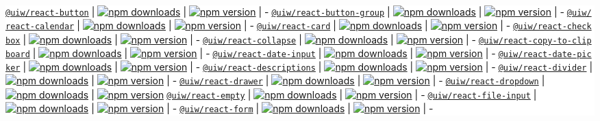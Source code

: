 [`@uiw/react-button`](/packages/react-button) | [![npm downloads](https://badgen.net/npm/dw/@uiw/react-button?label=npm&color=dd4e4c)](https://www.npmjs.com/package/@uiw/react-button) | [![npm version](https://img.shields.io/npm/v/@uiw/react-button.svg?maxAge=3600)](https://www.npmjs.com/package/@uiw/react-button)                       | -
[`@uiw/react-button-group`](/packages/react-button-group) | [![npm downloads](https://badgen.net/npm/dw/@uiw/react-button-group?label=npm&color=dd4e4c)](https://www.npmjs.com/package/@uiw/react-button-group) | [![npm version](https://img.shields.io/npm/v/@uiw/react-button-group.svg?maxAge=3600)](https://www.npmjs.com/package/@uiw/react-button-group)           | -
[`@uiw/react-calendar`](/packages/react-calendar) | [![npm downloads](https://badgen.net/npm/dw/@uiw/react-calendar?label=npm&color=dd4e4c)](https://www.npmjs.com/package/@uiw/react-calendar) | [![npm version](https://img.shields.io/npm/v/@uiw/react-calendar.svg?maxAge=3600)](https://www.npmjs.com/package/@uiw/react-calendar)                   | -
[`@uiw/react-card`](/packages/react-card) | [![npm downloads](https://badgen.net/npm/dw/@uiw/react-card?label=npm&color=dd4e4c)](https://www.npmjs.com/package/@uiw/react-card) | [![npm version](https://img.shields.io/npm/v/@uiw/react-card.svg?maxAge=3600)](https://www.npmjs.com/package/@uiw/react-card)                           | -
[`@uiw/react-checkbox`](/packages/react-checkbox) | [![npm downloads](https://badgen.net/npm/dw/@uiw/react-checkbox?label=npm&color=dd4e4c)](https://www.npmjs.com/package/@uiw/react-checkbox) | [![npm version](https://img.shields.io/npm/v/@uiw/react-checkbox.svg?maxAge=3600)](https://www.npmjs.com/package/@uiw/react-checkbox)                   | -
[`@uiw/react-collapse`](/packages/react-collapse) | [![npm downloads](https://badgen.net/npm/dw/@uiw/react-collapse?label=npm&color=dd4e4c)](https://www.npmjs.com/package/@uiw/react-collapse) | [![npm version](https://img.shields.io/npm/v/@uiw/react-collapse.svg?maxAge=3600)](https://www.npmjs.com/package/@uiw/react-collapse)                   | -
[`@uiw/react-copy-to-clipboard`](/packages/react-copy-to-clipboard) | [![npm downloads](https://badgen.net/npm/dw/@uiw/react-copy-to-clipboard?label=npm&color=dd4e4c)](https://www.npmjs.com/package/@uiw/react-copy-to-clipboard) | [![npm version](https://img.shields.io/npm/v/@uiw/react-copy-to-clipboard.svg?maxAge=3600)](https://www.npmjs.com/package/@uiw/react-copy-to-clipboard) | -
[`@uiw/react-date-input`](/packages/react-date-input) | [![npm downloads](https://badgen.net/npm/dw/@uiw/react-date-input?label=npm&color=dd4e4c)](https://www.npmjs.com/package/@uiw/react-date-input) | [![npm version](https://img.shields.io/npm/v/@uiw/react-date-input.svg?maxAge=3600)](https://www.npmjs.com/package/@uiw/react-date-input)               | -
[`@uiw/react-date-picker`](/packages/react-date-picker) | [![npm downloads](https://badgen.net/npm/dw/@uiw/react-date-picker?label=npm&color=dd4e4c)](https://www.npmjs.com/package/@uiw/react-date-picker) | [![npm version](https://img.shields.io/npm/v/@uiw/react-date-picker.svg?maxAge=3600)](https://www.npmjs.com/package/@uiw/react-date-picker)             | -
[`@uiw/react-descriptions`](/packages/react-descriptions) | [![npm downloads](https://badgen.net/npm/dw/@uiw/react-descriptions?label=npm&color=dd4e4c)](https://www.npmjs.com/package/@uiw/react-descriptions) | [![npm version](https://img.shields.io/npm/v/@uiw/react-descriptions.svg?maxAge=3600)](https://www.npmjs.com/package/@uiw/react-descriptions)           | -
[`@uiw/react-divider`](/packages/react-divider) | [![npm downloads](https://badgen.net/npm/dw/@uiw/react-divider?label=npm&color=dd4e4c)](https://www.npmjs.com/package/@uiw/react-divider) | [![npm version](https://img.shields.io/npm/v/@uiw/react-divider.svg?maxAge=3600)](https://www.npmjs.com/package/@uiw/react-divider)                     | -
[`@uiw/react-drawer`](/packages/react-drawer) | [![npm downloads](https://badgen.net/npm/dw/@uiw/react-drawer?label=npm&color=dd4e4c)](https://www.npmjs.com/package/@uiw/react-drawer) | [![npm version](https://img.shields.io/npm/v/@uiw/react-drawer.svg?maxAge=3600)](https://www.npmjs.com/package/@uiw/react-drawer)                       | -
[`@uiw/react-dropdown`](/packages/react-dropdown) | [![npm downloads](https://badgen.net/npm/dw/@uiw/react-dropdown?label=npm&color=dd4e4c)](https://www.npmjs.com/package/@uiw/react-dropdown) | [![npm version](https://img.shields.io/npm/v/@uiw/react-dropdown.svg?maxAge=3600)](https://www.npmjs.com/package/@uiw/react-dropdown) 
[`@uiw/react-empty`](/packages/react-empty) | [![npm downloads](https://badgen.net/npm/dw/@uiw/react-empty?label=npm&color=dd4e4c)](https://www.npmjs.com/package/@uiw/react-empty) | [![npm version](https://img.shields.io/npm/v/@uiw/react-empty.svg?maxAge=3600)](https://www.npmjs.com/package/@uiw/react-empty)                   | -
[`@uiw/react-file-input`](/packages/react-file-input) | [![npm downloads](https://badgen.net/npm/dw/@uiw/react-file-input?label=npm&color=dd4e4c)](https://www.npmjs.com/package/@uiw/react-file-input) | [![npm version](https://img.shields.io/npm/v/@uiw/react-file-input.svg?maxAge=3600)](https://www.npmjs.com/package/@uiw/react-file-input)               | -
[`@uiw/react-form`](/packages/react-form) | [![npm downloads](https://badgen.net/npm/dw/@uiw/react-form?label=npm&color=dd4e4c)](https://www.npmjs.com/package/@uiw/react-form) | [![npm version](https://img.shields.io/npm/v/@uiw/react-form.svg?maxAge=3600)](https://www.npmjs.com/package/@uiw/react-form)                           | -